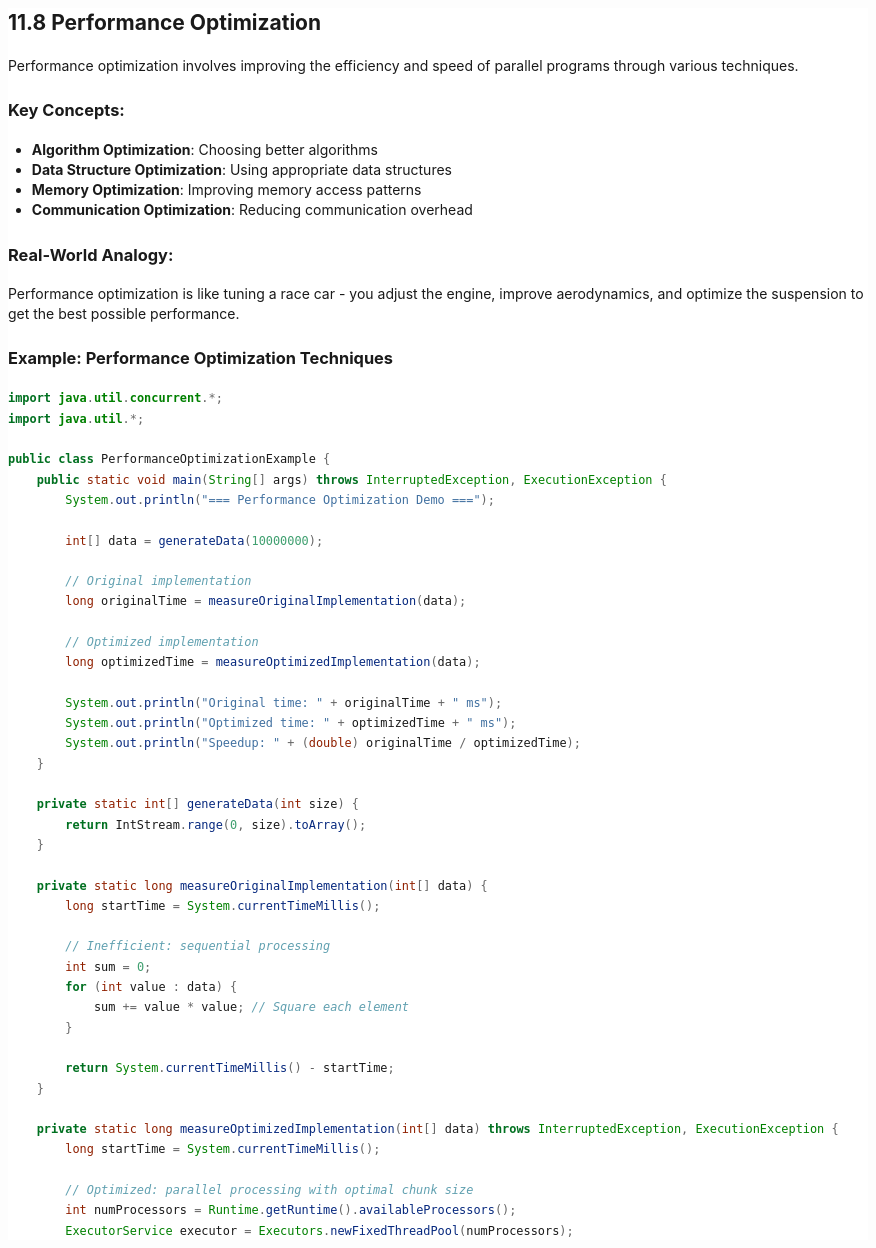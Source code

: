 ```java
```

## 11.8 Performance Optimization

Performance optimization involves improving the efficiency and speed of parallel programs through various techniques.

### Key Concepts:
- **Algorithm Optimization**: Choosing better algorithms
- **Data Structure Optimization**: Using appropriate data structures
- **Memory Optimization**: Improving memory access patterns
- **Communication Optimization**: Reducing communication overhead

### Real-World Analogy:
Performance optimization is like tuning a race car - you adjust the engine, improve aerodynamics, and optimize the suspension to get the best possible performance.

### Example: Performance Optimization Techniques
```java
import java.util.concurrent.*;
import java.util.*;

public class PerformanceOptimizationExample {
    public static void main(String[] args) throws InterruptedException, ExecutionException {
        System.out.println("=== Performance Optimization Demo ===");
        
        int[] data = generateData(10000000);
        
        // Original implementation
        long originalTime = measureOriginalImplementation(data);
        
        // Optimized implementation
        long optimizedTime = measureOptimizedImplementation(data);
        
        System.out.println("Original time: " + originalTime + " ms");
        System.out.println("Optimized time: " + optimizedTime + " ms");
        System.out.println("Speedup: " + (double) originalTime / optimizedTime);
    }
    
    private static int[] generateData(int size) {
        return IntStream.range(0, size).toArray();
    }
    
    private static long measureOriginalImplementation(int[] data) {
        long startTime = System.currentTimeMillis();
        
        // Inefficient: sequential processing
        int sum = 0;
        for (int value : data) {
            sum += value * value; // Square each element
        }
        
        return System.currentTimeMillis() - startTime;
    }
    
    private static long measureOptimizedImplementation(int[] data) throws InterruptedException, ExecutionException {
        long startTime = System.currentTimeMillis();
        
        // Optimized: parallel processing with optimal chunk size
        int numProcessors = Runtime.getRuntime().availableProcessors();
        ExecutorService executor = Executors.newFixedThreadPool(numProcessors);
```